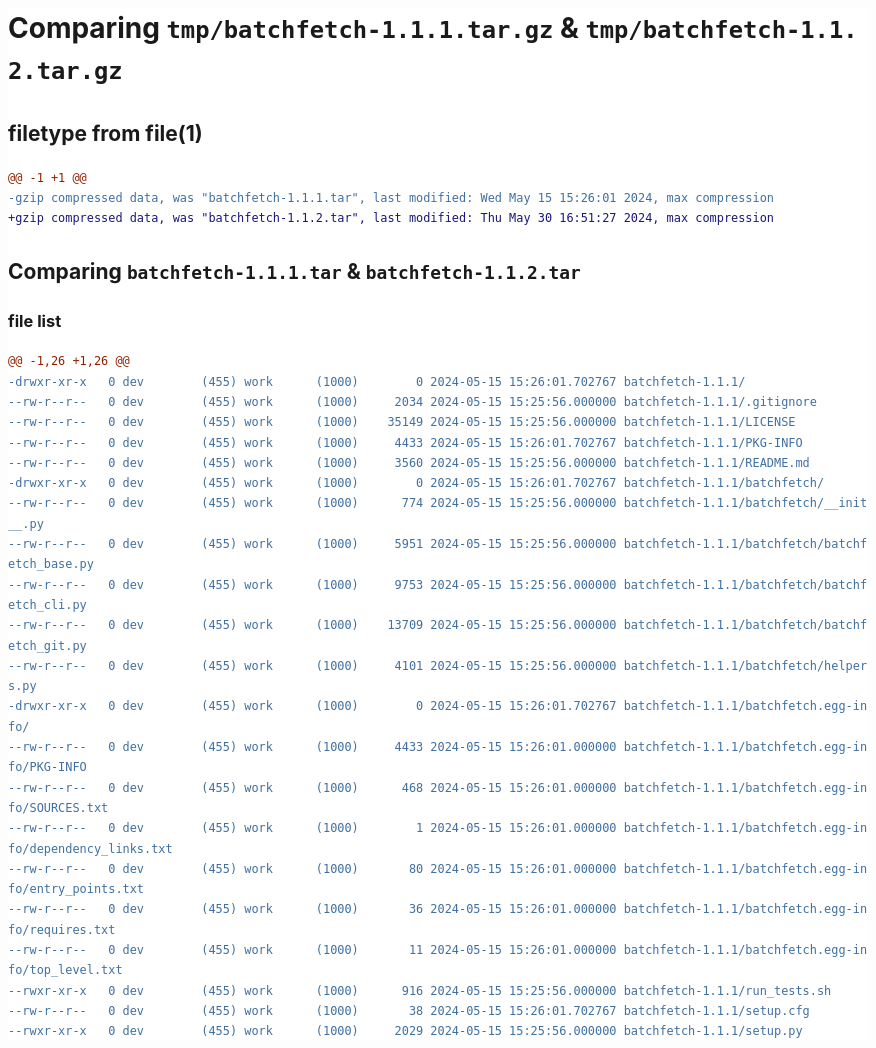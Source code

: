 # Comparing `tmp/batchfetch-1.1.1.tar.gz` & `tmp/batchfetch-1.1.2.tar.gz`

## filetype from file(1)

```diff
@@ -1 +1 @@
-gzip compressed data, was "batchfetch-1.1.1.tar", last modified: Wed May 15 15:26:01 2024, max compression
+gzip compressed data, was "batchfetch-1.1.2.tar", last modified: Thu May 30 16:51:27 2024, max compression
```

## Comparing `batchfetch-1.1.1.tar` & `batchfetch-1.1.2.tar`

### file list

```diff
@@ -1,26 +1,26 @@
-drwxr-xr-x   0 dev        (455) work      (1000)        0 2024-05-15 15:26:01.702767 batchfetch-1.1.1/
--rw-r--r--   0 dev        (455) work      (1000)     2034 2024-05-15 15:25:56.000000 batchfetch-1.1.1/.gitignore
--rw-r--r--   0 dev        (455) work      (1000)    35149 2024-05-15 15:25:56.000000 batchfetch-1.1.1/LICENSE
--rw-r--r--   0 dev        (455) work      (1000)     4433 2024-05-15 15:26:01.702767 batchfetch-1.1.1/PKG-INFO
--rw-r--r--   0 dev        (455) work      (1000)     3560 2024-05-15 15:25:56.000000 batchfetch-1.1.1/README.md
-drwxr-xr-x   0 dev        (455) work      (1000)        0 2024-05-15 15:26:01.702767 batchfetch-1.1.1/batchfetch/
--rw-r--r--   0 dev        (455) work      (1000)      774 2024-05-15 15:25:56.000000 batchfetch-1.1.1/batchfetch/__init__.py
--rw-r--r--   0 dev        (455) work      (1000)     5951 2024-05-15 15:25:56.000000 batchfetch-1.1.1/batchfetch/batchfetch_base.py
--rw-r--r--   0 dev        (455) work      (1000)     9753 2024-05-15 15:25:56.000000 batchfetch-1.1.1/batchfetch/batchfetch_cli.py
--rw-r--r--   0 dev        (455) work      (1000)    13709 2024-05-15 15:25:56.000000 batchfetch-1.1.1/batchfetch/batchfetch_git.py
--rw-r--r--   0 dev        (455) work      (1000)     4101 2024-05-15 15:25:56.000000 batchfetch-1.1.1/batchfetch/helpers.py
-drwxr-xr-x   0 dev        (455) work      (1000)        0 2024-05-15 15:26:01.702767 batchfetch-1.1.1/batchfetch.egg-info/
--rw-r--r--   0 dev        (455) work      (1000)     4433 2024-05-15 15:26:01.000000 batchfetch-1.1.1/batchfetch.egg-info/PKG-INFO
--rw-r--r--   0 dev        (455) work      (1000)      468 2024-05-15 15:26:01.000000 batchfetch-1.1.1/batchfetch.egg-info/SOURCES.txt
--rw-r--r--   0 dev        (455) work      (1000)        1 2024-05-15 15:26:01.000000 batchfetch-1.1.1/batchfetch.egg-info/dependency_links.txt
--rw-r--r--   0 dev        (455) work      (1000)       80 2024-05-15 15:26:01.000000 batchfetch-1.1.1/batchfetch.egg-info/entry_points.txt
--rw-r--r--   0 dev        (455) work      (1000)       36 2024-05-15 15:26:01.000000 batchfetch-1.1.1/batchfetch.egg-info/requires.txt
--rw-r--r--   0 dev        (455) work      (1000)       11 2024-05-15 15:26:01.000000 batchfetch-1.1.1/batchfetch.egg-info/top_level.txt
--rwxr-xr-x   0 dev        (455) work      (1000)      916 2024-05-15 15:25:56.000000 batchfetch-1.1.1/run_tests.sh
--rw-r--r--   0 dev        (455) work      (1000)       38 2024-05-15 15:26:01.702767 batchfetch-1.1.1/setup.cfg
--rwxr-xr-x   0 dev        (455) work      (1000)     2029 2024-05-15 15:25:56.000000 batchfetch-1.1.1/setup.py
```